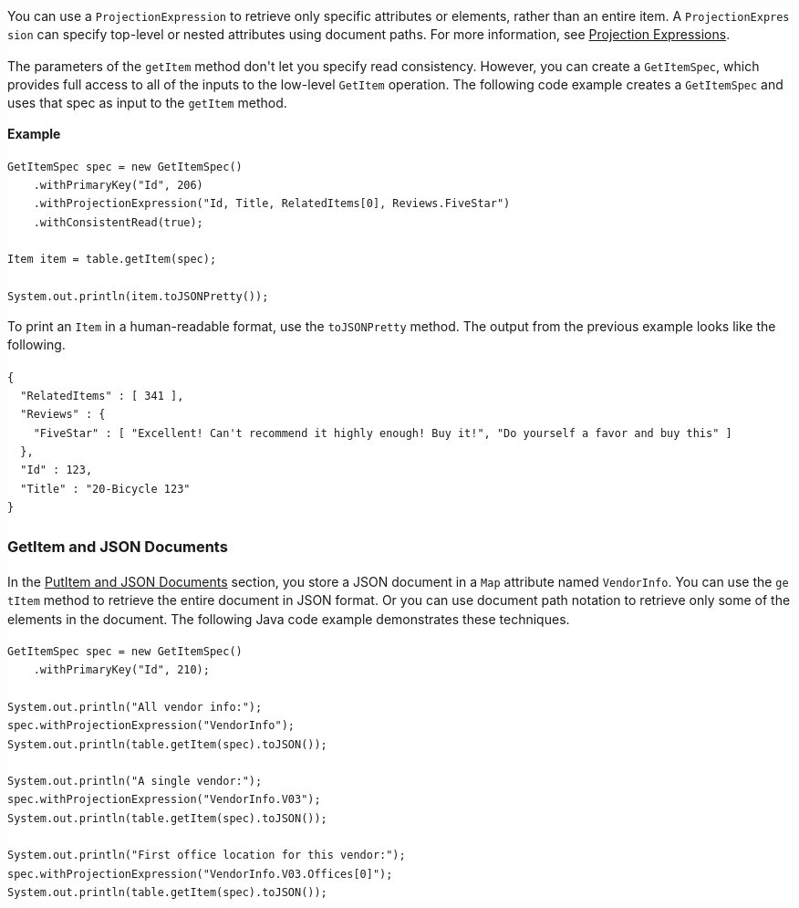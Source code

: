You can use a `ProjectionExpression` to retrieve only specific attributes or elements, rather than an entire item\. A `ProjectionExpression` can specify top\-level or nested attributes using document paths\. For more information, see [Projection Expressions](Expressions.ProjectionExpressions.md)\.

The parameters of the `getItem` method don't let you specify read consistency\. However, you can create a `GetItemSpec`, which provides full access to all of the inputs to the low\-level `GetItem` operation\. The following code example creates a `GetItemSpec` and uses that spec as input to the `getItem` method\.

**Example**  

```
GetItemSpec spec = new GetItemSpec()
    .withPrimaryKey("Id", 206)
    .withProjectionExpression("Id, Title, RelatedItems[0], Reviews.FiveStar")
    .withConsistentRead(true);

Item item = table.getItem(spec);

System.out.println(item.toJSONPretty());
```

 To print an `Item` in a human\-readable format, use the `toJSONPretty` method\. The output from the previous example looks like the following\.

```
{
  "RelatedItems" : [ 341 ],
  "Reviews" : {
    "FiveStar" : [ "Excellent! Can't recommend it highly enough! Buy it!", "Do yourself a favor and buy this" ]
  },
  "Id" : 123,
  "Title" : "20-Bicycle 123"
}
```

### GetItem and JSON Documents<a name="GetItemJavaDocumentAPI.JSON"></a>

In the [PutItem and JSON Documents](#PutItemJavaDocumentAPI.JSON) section, you store a JSON document in a `Map` attribute named `VendorInfo`\. You can use the `getItem` method to retrieve the entire document in JSON format\. Or you can use document path notation to retrieve only some of the elements in the document\. The following Java code example demonstrates these techniques\.

```
GetItemSpec spec = new GetItemSpec()
    .withPrimaryKey("Id", 210);

System.out.println("All vendor info:");
spec.withProjectionExpression("VendorInfo");
System.out.println(table.getItem(spec).toJSON());

System.out.println("A single vendor:");
spec.withProjectionExpression("VendorInfo.V03");
System.out.println(table.getItem(spec).toJSON());

System.out.println("First office location for this vendor:");
spec.withProjectionExpression("VendorInfo.V03.Offices[0]");
System.out.println(table.getItem(spec).toJSON());
```
